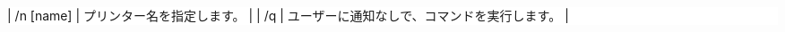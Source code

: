 |        /n [name]         |                                                                                                                                                                                                                                                                                                                                                                                                                                                                                                                                                                                                                                                                                                                                                                                                                                                                                                                                                                                                                                                                                                                                                                                                                                                                                                                               プリンター名を指定します。                                                                                                                                                                                                                                                                                                                                                                                                                                                                                                                                                                                                                                                                                                                                                                                                                                                                                                                                                                                                                                                                                                                                                                                                                                                                                                                               |
|           /q            |                                                                                                                                                                                                                                                                                                                                                                                                                                                                                                                                                                                                                                                                                                                                                                                                                                                                                                                                                                                                                                                                                                                                                                                                                                                                                                                   ユーザーに通知なしで、コマンドを実行します。                                                                                                                                                                                                                                                                                                                                                                                                                                                                                                                                                                                                                                                                                                                                                                                                                                                                                                                                                                                                                                                                                                                                                                                                                                                                                                                   |